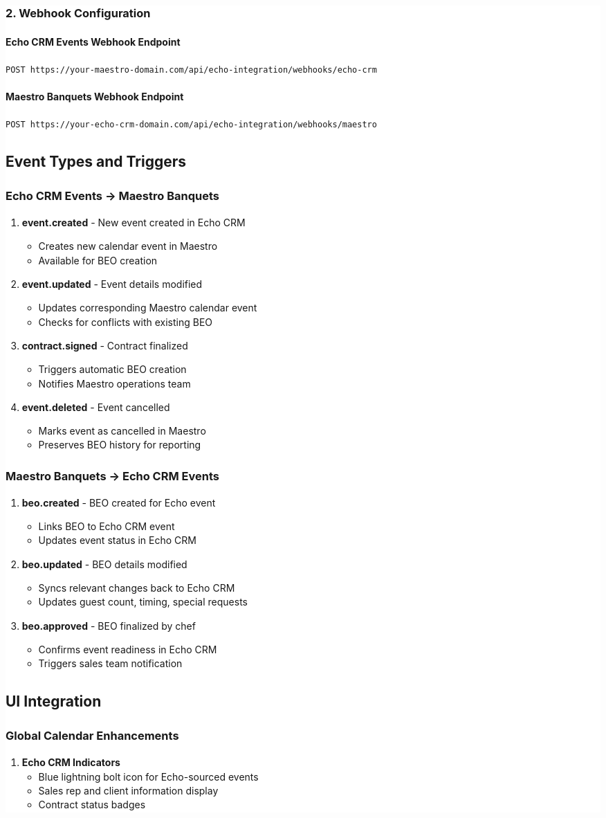 ### 2. Webhook Configuration

#### Echo CRM Events Webhook Endpoint
```
POST https://your-maestro-domain.com/api/echo-integration/webhooks/echo-crm
```

#### Maestro Banquets Webhook Endpoint
```
POST https://your-echo-crm-domain.com/api/echo-integration/webhooks/maestro
```

## Event Types and Triggers

### Echo CRM Events → Maestro Banquets

1. **event.created** - New event created in Echo CRM
   - Creates new calendar event in Maestro
   - Available for BEO creation

2. **event.updated** - Event details modified
   - Updates corresponding Maestro calendar event
   - Checks for conflicts with existing BEO

3. **contract.signed** - Contract finalized
   - Triggers automatic BEO creation
   - Notifies Maestro operations team

4. **event.deleted** - Event cancelled
   - Marks event as cancelled in Maestro
   - Preserves BEO history for reporting

### Maestro Banquets → Echo CRM Events

1. **beo.created** - BEO created for Echo event
   - Links BEO to Echo CRM event
   - Updates event status in Echo CRM

2. **beo.updated** - BEO details modified
   - Syncs relevant changes back to Echo CRM
   - Updates guest count, timing, special requests

3. **beo.approved** - BEO finalized by chef
   - Confirms event readiness in Echo CRM
   - Triggers sales team notification

## UI Integration

### Global Calendar Enhancements

1. **Echo CRM Indicators**
   - Blue lightning bolt icon for Echo-sourced events
   - Sales rep and client information display
   - Contract status badges
